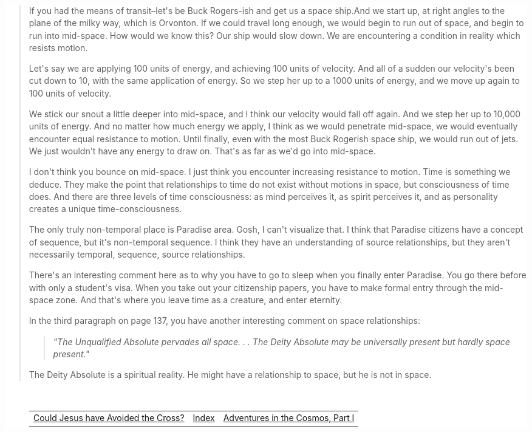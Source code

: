 > If you had the means of transit–let's be Buck Rogers-ish and get us a space ship.And we start up, at right angles to the plane of the milky way, which is Orvonton. If we could travel long enough, we would begin to run out of space, and begin to run into mid-space. How would we know this? Our ship would slow down. We are encountering a condition in reality which resists motion.
> 
> Let's say we are applying 100 units of energy, and achieving 100 units of velocity. And all of a sudden our velocity's been cut down to 10, with the same application of energy. So we step her up to a 1000 units of energy, and we move up again to 100 units of velocity.
> 
> We stick our snout a little deeper into mid-space, and I think our velocity would fall off again. And we step her up to 10,000 units of energy. And no matter how much energy we apply, I think as we would penetrate mid-space, we would eventually encounter equal resistance to motion. Until finally, even with the most Buck Rogerish space ship, we would run out of jets. We just wouldn't have any energy to draw on. That's as far as we'd go into mid-space.
> 
> I don't think you bounce on mid-space. I just think you encounter increasing resistance to motion. Time is something we deduce. They make the point that relationships to time do not exist without motions in space, but consciousness of time does. And there are three levels of time consciousness: as mind perceives it, as spirit perceives it, and as personality creates a unique time-consciousness.
> 
> The only truly non-temporal place is Paradise area. Gosh, I can't visualize that. I think that Paradise citizens have a concept of sequence, but it's non-temporal sequence. I think they have an understanding of source relationships, but they aren't necessarily temporal, sequence, source relationships.
> 
> There's an interesting comment here as to why you have to go to sleep when you finally enter Paradise. You go there before with only a student's visa. When you take out your citizenship papers, you have to make formal entry through the mid-space zone. And that's where you leave time as a creature, and enter eternity.
> 
> In the third paragraph on page 137, you have another interesting comment on space relationships:
> 
> > _"The Unqualified Absolute pervades all space. . . The Deity Absolute may be universally present but hardly space present."_
> 
> The Deity Absolute is a spiritual reality. He might have a relationship to space, but he is not in space.


<br>

<figure class="table chapter-navigator">
  <table>
    <tbody>
      <tr>
        <td><a href="/en/article/William_S_Sadler_Jr/Bill_Sadler_Talks/21">Could Jesus have Avoided the Cross?</a></td>
        <td><a href="/en/article/William_S_Sadler_Jr/Bill_Sadler_Talks/Index">Index</a></td>
        <td><a href="/en/article/William_S_Sadler_Jr/Bill_Sadler_Talks/23">Adventures in the Cosmos, Part I</a></td>
      </tr>
    </tbody>
  </table>
</figure>
